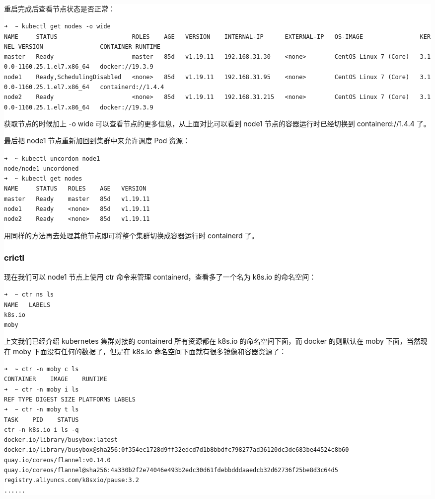 重启完成后查看节点状态是否正常：

```
➜  ~ kubectl get nodes -o wide 
NAME     STATUS                     ROLES    AGE   VERSION    INTERNAL-IP      EXTERNAL-IP   OS-IMAGE                KERNEL-VERSION                CONTAINER-RUNTIME 
master   Ready                      master   85d   v1.19.11   192.168.31.30    <none>        CentOS Linux 7 (Core)   3.10.0-1160.25.1.el7.x86_64   docker://19.3.9 
node1    Ready,SchedulingDisabled   <none>   85d   v1.19.11   192.168.31.95    <none>        CentOS Linux 7 (Core)   3.10.0-1160.25.1.el7.x86_64   containerd://1.4.4 
node2    Ready                      <none>   85d   v1.19.11   192.168.31.215   <none>        CentOS Linux 7 (Core)   3.10.0-1160.25.1.el7.x86_64   docker://19.3.9 
```

获取节点的时候加上 -o wide 可以查看节点的更多信息，从上面对比可以看到 node1 节点的容器运行时已经切换到 containerd://1.4.4 了。

最后把 node1 节点重新加回到集群中来允许调度 Pod 资源：

```
➜  ~ kubectl uncordon node1 
node/node1 uncordoned 
➜  ~ kubectl get nodes 
NAME     STATUS   ROLES    AGE   VERSION 
master   Ready    master   85d   v1.19.11 
node1    Ready    <none>   85d   v1.19.11 
node2    Ready    <none>   85d   v1.19.11 
```

用同样的方法再去处理其他节点即可将整个集群切换成容器运行时 containerd 了。

### crictl

现在我们可以 node1 节点上使用 ctr 命令来管理 containerd，查看多了一个名为 k8s.io 的命名空间：

```
➜  ~ ctr ns ls 
NAME   LABELS 
k8s.io 
moby 
```

上文我们已经介绍 kubernetes 集群对接的 containerd 所有资源都在 k8s.io 的命名空间下面，而 docker 的则默认在 moby 下面，当然现在 moby 下面没有任何的数据了，但是在 k8s.io 命名空间下面就有很多镜像和容器资源了：

```
➜  ~ ctr -n moby c ls 
CONTAINER    IMAGE    RUNTIME 
➜  ~ ctr -n moby i ls 
REF TYPE DIGEST SIZE PLATFORMS LABELS 
➜  ~ ctr -n moby t ls 
TASK    PID    STATUS 
ctr -n k8s.io i ls -q 
docker.io/library/busybox:latest 
docker.io/library/busybox@sha256:0f354ec1728d9ff32edcd7d1b8bbdfc798277ad36120dc3dc683be44524c8b60 
quay.io/coreos/flannel:v0.14.0 
quay.io/coreos/flannel@sha256:4a330b2f2e74046e493b2edc30d61fdebbdddaaedcb32d62736f25be8d3c64d5 
registry.aliyuncs.com/k8sxio/pause:3.2 
...... 
```
